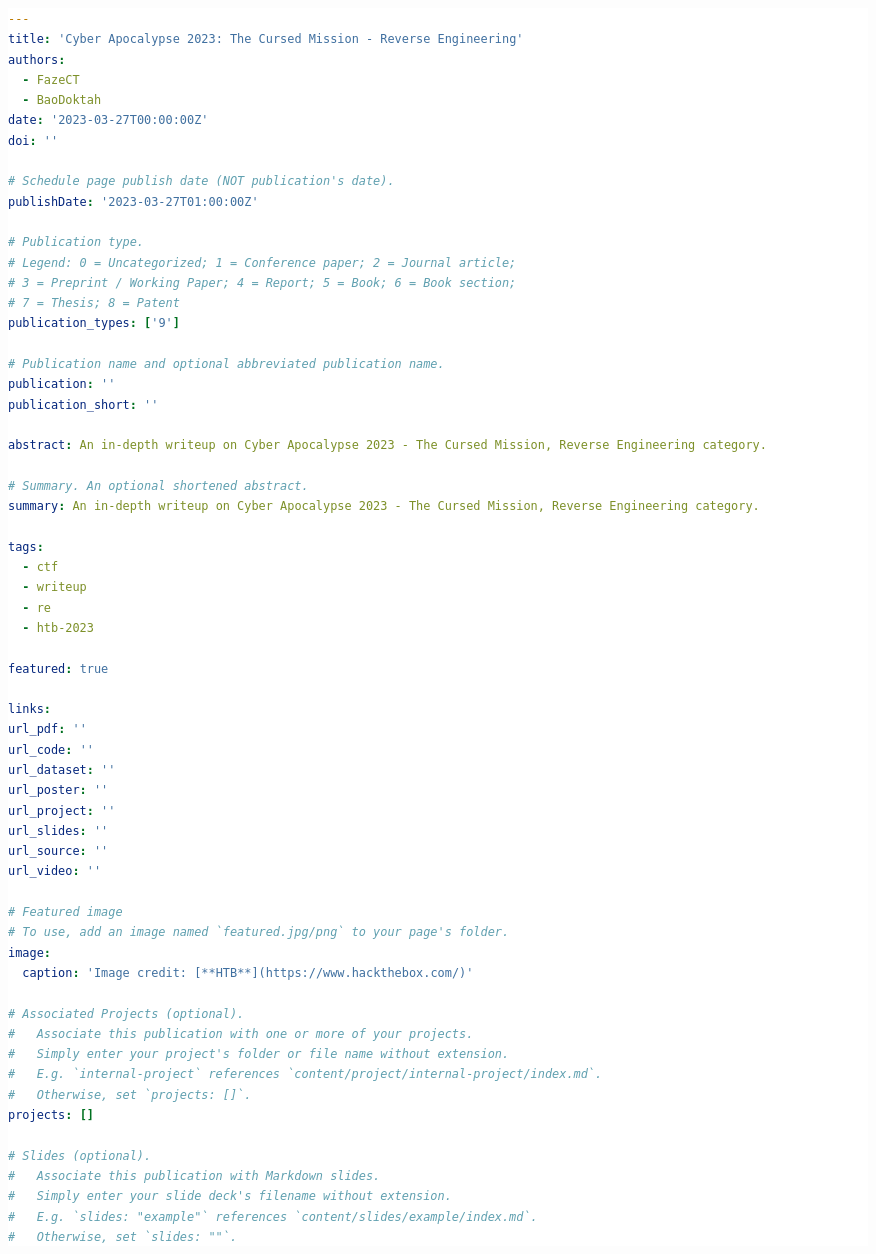```yaml
---
title: 'Cyber Apocalypse 2023: The Cursed Mission - Reverse Engineering'
authors:
  - FazeCT
  - BaoDoktah
date: '2023-03-27T00:00:00Z'
doi: ''

# Schedule page publish date (NOT publication's date).
publishDate: '2023-03-27T01:00:00Z'

# Publication type.
# Legend: 0 = Uncategorized; 1 = Conference paper; 2 = Journal article;
# 3 = Preprint / Working Paper; 4 = Report; 5 = Book; 6 = Book section;
# 7 = Thesis; 8 = Patent
publication_types: ['9']

# Publication name and optional abbreviated publication name.
publication: ''
publication_short: ''

abstract: An in-depth writeup on Cyber Apocalypse 2023 - The Cursed Mission, Reverse Engineering category.

# Summary. An optional shortened abstract.
summary: An in-depth writeup on Cyber Apocalypse 2023 - The Cursed Mission, Reverse Engineering category.

tags:
  - ctf
  - writeup
  - re
  - htb-2023

featured: true

links:
url_pdf: ''
url_code: ''
url_dataset: ''
url_poster: ''
url_project: ''
url_slides: ''
url_source: ''
url_video: ''

# Featured image
# To use, add an image named `featured.jpg/png` to your page's folder.
image:
  caption: 'Image credit: [**HTB**](https://www.hackthebox.com/)'

# Associated Projects (optional).
#   Associate this publication with one or more of your projects.
#   Simply enter your project's folder or file name without extension.
#   E.g. `internal-project` references `content/project/internal-project/index.md`.
#   Otherwise, set `projects: []`.
projects: []

# Slides (optional).
#   Associate this publication with Markdown slides.
#   Simply enter your slide deck's filename without extension.
#   E.g. `slides: "example"` references `content/slides/example/index.md`.
#   Otherwise, set `slides: ""`.
```